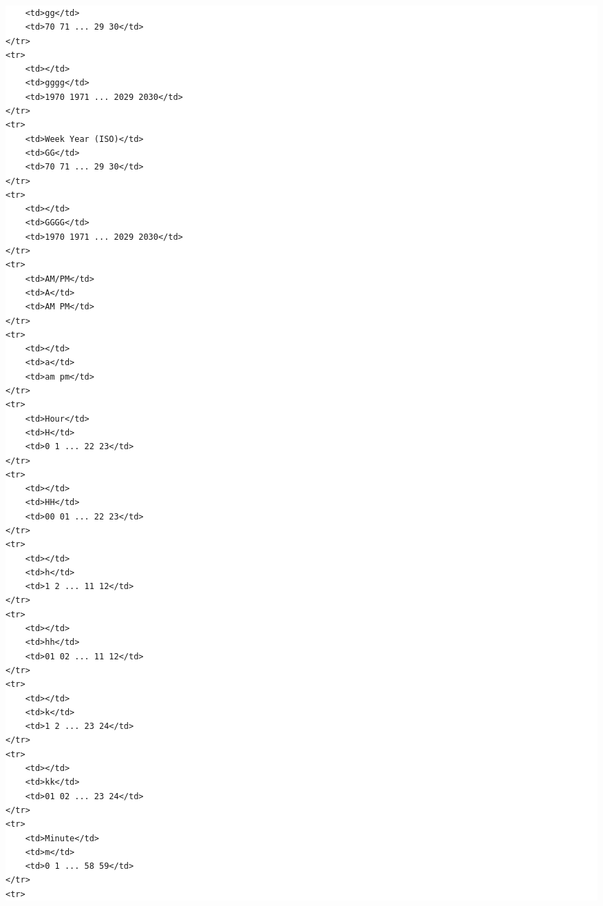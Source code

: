         <td>gg</td>
        <td>70 71 ... 29 30</td>
    </tr>    
    <tr>
        <td></td>
        <td>gggg</td>
        <td>1970 1971 ... 2029 2030</td>
    </tr>    
    <tr>
        <td>Week Year (ISO)</td>
        <td>GG</td>
        <td>70 71 ... 29 30</td>
    </tr>    
    <tr>
        <td></td>
        <td>GGGG</td>
        <td>1970 1971 ... 2029 2030</td>
    </tr>    
    <tr>
        <td>AM/PM</td>
        <td>A</td>
        <td>AM PM</td>
    </tr>    
    <tr>
        <td></td>
        <td>a</td>
        <td>am pm</td>
    </tr>    
    <tr>
        <td>Hour</td>
        <td>H</td>
        <td>0 1 ... 22 23</td>
    </tr>    
    <tr>
        <td></td>
        <td>HH</td>
        <td>00 01 ... 22 23</td>
    </tr>    
    <tr>
        <td></td>
        <td>h</td>
        <td>1 2 ... 11 12</td>
    </tr>    
    <tr>
        <td></td>
        <td>hh</td>
        <td>01 02 ... 11 12</td>
    </tr>    
    <tr>
        <td></td>
        <td>k</td>
        <td>1 2 ... 23 24</td>
    </tr>    
    <tr>
        <td></td>
        <td>kk</td>
        <td>01 02 ... 23 24</td>
    </tr>    
    <tr>
        <td>Minute</td>
        <td>m</td>
        <td>0 1 ... 58 59</td>
    </tr>    
    <tr>